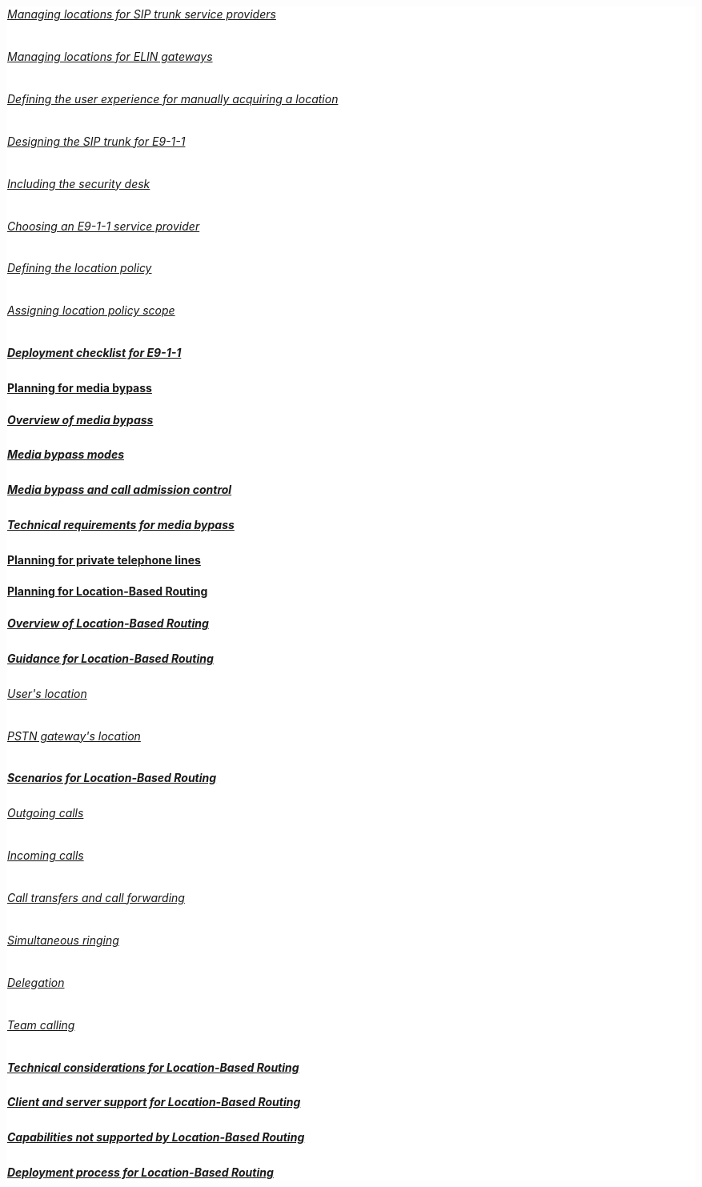 ###### [Managing locations for SIP trunk service providers](managing-locations-for-sip-trunk-service-providers.md)
###### [Managing locations for ELIN gateways](managing-locations-for-elin-gateways.md)
###### [Defining the user experience for manually acquiring a location](defining-the-user-experience-for-manually-acquiring-a-location.md)
###### [Designing the SIP trunk for E9-1-1](designing-the-sip-trunk-for-e9-1-1.md)
###### [Including the security desk](including-the-security-desk.md)
###### [Choosing an E9-1-1 service provider](choosing-an-e9-1-1-service-provider.md)
###### [Defining the location policy](defining-the-location-policy.md)
###### [Assigning location policy scope](assigning-location-policy-scope.md)
##### [Deployment checklist for E9-1-1](deployment-checklist-for-e9-1-1.md)
#### [Planning for media bypass](planning-for-media-bypass.md)
##### [Overview of media bypass](overview-of-media-bypass.md)
##### [Media bypass modes](media-bypass-modes.md)
##### [Media bypass and call admission control](media-bypass-and-call-admission-control.md)
##### [Technical requirements for media bypass](technical-requirements-for-media-bypass.md)
#### [Planning for private telephone lines](planning-for-private-telephone-lines.md)
#### [Planning for Location-Based Routing](planning-for-location-based-routing.md)
##### [Overview of Location-Based Routing](overview-of-location-based-routing.md)
##### [Guidance for Location-Based Routing](guidance-for-location-based-routing.md)
###### [User's location](user-s-location.md)
###### [PSTN gateway's location](pstn-gateway-s-location.md)
##### [Scenarios for Location-Based Routing](scenarios-for-location-based-routing.md)
###### [Outgoing calls](outgoing-calls.md)
###### [Incoming calls](incoming-calls.md)
###### [Call transfers and call forwarding](call-transfers-and-call-forwarding.md)
###### [Simultaneous ringing](simultaneous-ringing.md)
###### [Delegation](delegation.md)
###### [Team calling](team-calling.md)
##### [Technical considerations for Location-Based Routing](technical-considerations-for-location-based-routing.md)
##### [Client and server support for Location-Based Routing](client-and-server-support-for-location-based-routing.md)
##### [Capabilities not supported by Location-Based Routing](capabilities-not-supported-by-location-based-routing.md)
##### [Deployment process for Location-Based Routing](deployment-process-for-location-based-routing.md)